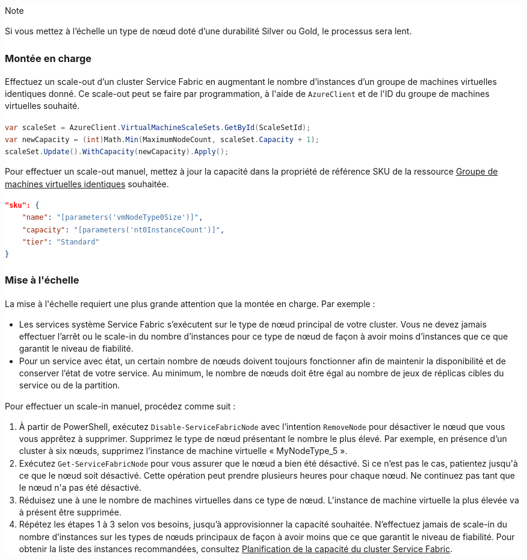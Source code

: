 > [!NOTE]
> Si vous mettez à l’échelle un type de nœud doté d’une durabilité Silver ou Gold, le processus sera lent.

### <a name="scaling-out"></a>Montée en charge

Effectuez un scale-out d’un cluster Service Fabric en augmentant le nombre d’instances d’un groupe de machines virtuelles identiques donné. Ce scale-out peut se faire par programmation, à l'aide de `AzureClient` et de l'ID du groupe de machines virtuelles souhaité.

```csharp
var scaleSet = AzureClient.VirtualMachineScaleSets.GetById(ScaleSetId);
var newCapacity = (int)Math.Min(MaximumNodeCount, scaleSet.Capacity + 1);
scaleSet.Update().WithCapacity(newCapacity).Apply(); 
```

Pour effectuer un scale-out manuel, mettez à jour la capacité dans la propriété de référence SKU de la ressource [Groupe de machines virtuelles identiques](/rest/api/compute/virtualmachinescalesets/createorupdate#virtualmachinescalesetosprofile) souhaitée.

```json
"sku": {
    "name": "[parameters('vmNodeType0Size')]",
    "capacity": "[parameters('nt0InstanceCount')]",
    "tier": "Standard"
}
```

### <a name="scaling-in"></a>Mise à l'échelle

La mise à l'échelle requiert une plus grande attention que la montée en charge. Par exemple :

* Les services système Service Fabric s’exécutent sur le type de nœud principal de votre cluster. Vous ne devez jamais effectuer l’arrêt ou le scale-in du nombre d’instances pour ce type de nœud de façon à avoir moins d’instances que ce que garantit le niveau de fiabilité. 
* Pour un service avec état, un certain nombre de nœuds doivent toujours fonctionner afin de maintenir la disponibilité et de conserver l’état de votre service. Au minimum, le nombre de nœuds doit être égal au nombre de jeux de réplicas cibles du service ou de la partition.

Pour effectuer un scale-in manuel, procédez comme suit :

1. À partir de PowerShell, exécutez `Disable-ServiceFabricNode` avec l’intention `RemoveNode` pour désactiver le nœud que vous vous apprêtez à supprimer. Supprimez le type de nœud présentant le nombre le plus élevé. Par exemple, en présence d’un cluster à six nœuds, supprimez l’instance de machine virtuelle « MyNodeType_5 ».
2. Exécutez `Get-ServiceFabricNode` pour vous assurer que le nœud a bien été désactivé. Si ce n’est pas le cas, patientez jusqu'à ce que le nœud soit désactivé. Cette opération peut prendre plusieurs heures pour chaque nœud. Ne continuez pas tant que le nœud n'a pas été désactivé.
3. Réduisez une à une le nombre de machines virtuelles dans ce type de nœud. L'instance de machine virtuelle la plus élevée va à présent être supprimée.
4. Répétez les étapes 1 à 3 selon vos besoins, jusqu’à approvisionner la capacité souhaitée. N’effectuez jamais de scale-in du nombre d’instances sur les types de nœuds principaux de façon à avoir moins que ce que garantit le niveau de fiabilité. Pour obtenir la liste des instances recommandées, consultez [Planification de la capacité du cluster Service Fabric](./service-fabric-cluster-capacity.md).


[Image1]: ./media/service-fabric-best-practices/generate-common-name-cert-portal.png